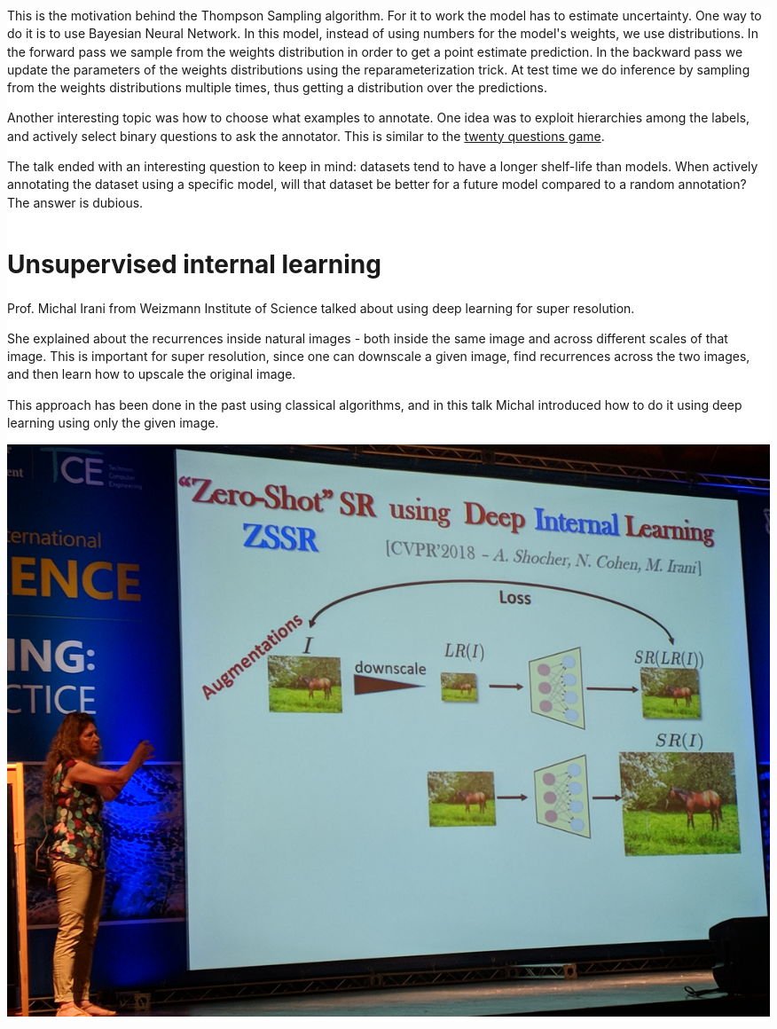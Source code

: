 This is the motivation behind the Thompson Sampling algorithm. For it to work the model has to estimate uncertainty. One way to do it is to use Bayesian Neural Network. In this model, instead of using numbers for the model's weights, we use distributions. In the forward pass we sample from the weights distribution in order to get a point estimate prediction. In the backward pass we update the parameters of the weights distributions using the reparameterization trick. At test time we do inference by sampling from the weights distributions multiple times, thus getting a distribution over the predictions.

Another interesting topic was how to choose what examples to annotate. One idea was to exploit hierarchies among the labels, and actively select binary questions to ask the annotator. This is similar to the [twenty questions game](https://en.wikipedia.org/wiki/Twenty_Questions).

The talk ended with an interesting question to keep in mind: datasets tend to have a longer shelf-life than models. When actively annotating the dataset using a specific model, will that dataset be better for a future model compared to a random annotation? The answer is dubious.

# Unsupervised internal learning
Prof. Michal Irani from Weizmann Institute of Science talked about using deep learning for super resolution.

She explained about the recurrences inside natural images - both inside the same image and across different scales of that image. This is important for super resolution, since one can downscale a given image, find recurrences across the two images, and then learn how to upscale the original image.

This approach has been done in the past using classical algorithms, and in this talk Michal introduced how to do it using deep learning using only the given image.

![](images/tce/unsupervised_internal_learning.jpg)
